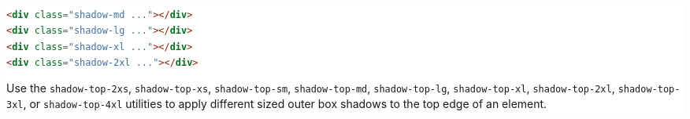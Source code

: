 ```html
<div class="shadow-md ..."></div>
<div class="shadow-lg ..."></div>
<div class="shadow-xl ..."></div>
<div class="shadow-2xl ..."></div>
```

Use the `shadow-top-2xs`, `shadow-top-xs`, `shadow-top-sm`, `shadow-top-md`, `shadow-top-lg`, `shadow-top-xl`, `shadow-top-2xl`, `shadow-top-3xl`, or `shadow-top-4xl`
utilities to apply different sized outer box shadows to the top edge of an element.

<iframe data-why style="min-height: 840px">
<div class="grid grid-cols-2 gap-x-10 gap-y-8 place-items-center">
	<div class="flex flex-col items-center gap-y-4">
		<p class="font-medium text-sm text-gray-800 font-mono text-center dark:text-gray-400">shadow-top-2xs</p>
		<div class="w-24 h-24 rounded-lg bg-white shadow-top-2xs dark:shadow-ai-500 dark:bg-gray-400"></div>
	</div>
	<div class="flex flex-col items-center gap-y-4">
		<p class="font-medium text-sm text-gray-800 font-mono text-center dark:text-gray-400">shadow-top-xs</p>
		<div class="w-24 h-24 rounded-lg bg-white shadow-top-xs dark:shadow-ai-500 dark:bg-gray-400"></div>
	</div>
	<div class="flex flex-col items-center gap-y-4">
		<p class="font-medium text-sm text-gray-800 font-mono text-center dark:text-gray-400">shadow-top-sm</p>
		<div class="w-24 h-24 rounded-lg bg-white shadow-top-sm dark:shadow-ai-500 dark:bg-gray-400"></div>
	</div>
	<div class="flex flex-col items-center gap-y-4">
		<p class="font-medium text-sm text-gray-800 font-mono text-center dark:text-gray-400">shadow-top-md</p>
		<div class="w-24 h-24 rounded-lg bg-white shadow-top-md dark:shadow-ai-500 dark:bg-gray-400"></div>
	</div>
	<div class="flex flex-col items-center gap-y-4">
		<p class="font-medium text-sm text-gray-800 font-mono text-center dark:text-gray-400">shadow-top-lg</p>
		<div class="w-24 h-24 rounded-lg bg-white shadow-top-lg dark:shadow-ai-500 dark:bg-gray-400"></div>
	</div>
	<div class="flex flex-col items-center gap-y-4">
		<p class="font-medium text-sm text-gray-800 font-mono text-center dark:text-gray-400">shadow-top-xl</p>
		<div class="w-24 h-24 rounded-lg bg-white shadow-top-xl dark:shadow-ai-500 dark:bg-gray-400"></div>
	</div>
	<div class="flex flex-col items-center gap-y-4">
		<p class="font-medium text-sm text-gray-800 font-mono text-center dark:text-gray-400">shadow-top-2xl</p>
		<div class="w-24 h-24 rounded-lg bg-white shadow-top-2xl dark:shadow-ai-500 dark:bg-gray-400"></div>
	</div>
	<div class="flex flex-col items-center gap-y-4">
		<p class="font-medium text-sm text-gray-800 font-mono text-center dark:text-gray-400">shadow-top-3xl</p>
		<div class="w-24 h-24 rounded-lg bg-white shadow-top-3xl dark:shadow-ai-500 dark:bg-gray-400"></div>
	</div>
	<div class="flex flex-col items-center gap-y-4">
		<p class="font-medium text-sm text-gray-800 font-mono text-center dark:text-gray-400">shadow-top-4xl</p>
		<div class="w-24 h-24 rounded-lg bg-white shadow-top-4xl dark:shadow-ai-500 dark:bg-gray-400"></div>
	</div>
</div>
</iframe>
